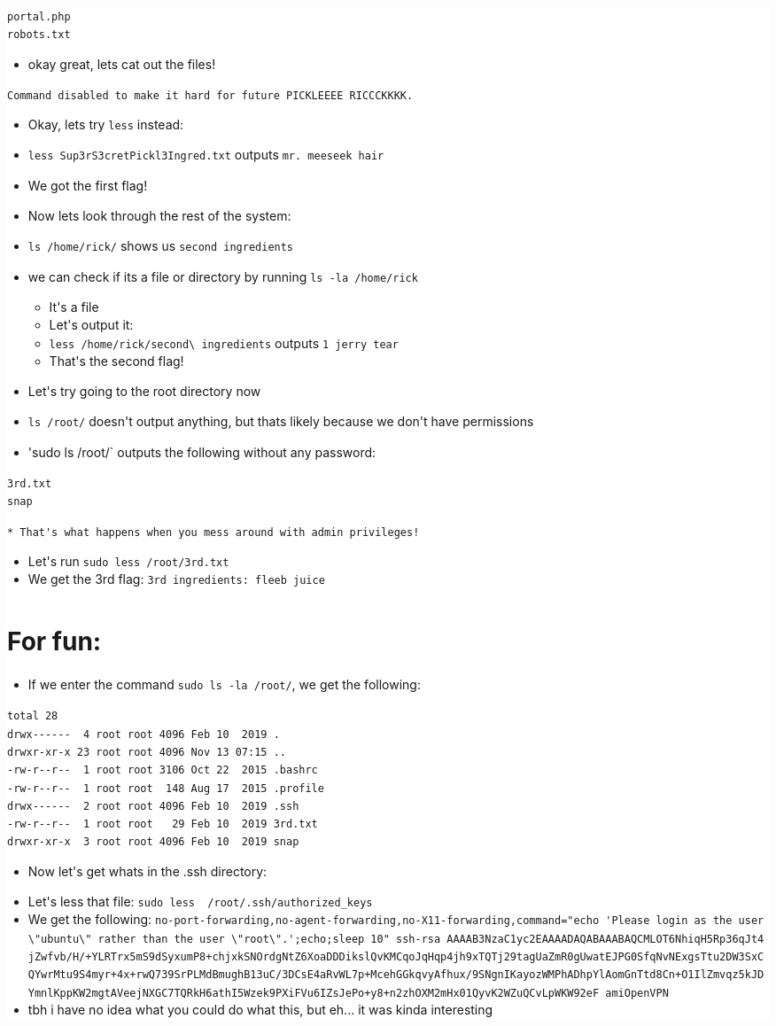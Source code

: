 ```
portal.php
robots.txt
```


* okay great, lets cat out the files!

`Command disabled to make it hard for future PICKLEEEE RICCCKKKK.`
* Okay, lets try `less` instead: 

* `less Sup3rS3cretPickl3Ingred.txt` outputs `mr. meeseek hair`
* We got the first flag! 



* Now lets look through the rest of the system:
* `ls /home/rick/` shows us `second ingredients`
* we can check if its a file or directory by running `ls -la /home/rick`
	* It's a file 
	* Let's output it:
	* `less /home/rick/second\ ingredients` outputs `1 jerry tear`
	* That's the second flag!

* Let's try going to the root directory now
* `ls /root/` doesn't output anything, but thats likely because we don't have permissions
* 'sudo ls /root/` outputs the following without any password:
```
3rd.txt
snap
```
	* That's what happens when you mess around with admin privileges!
* Let's run `sudo less /root/3rd.txt`
* We get the 3rd flag: `3rd ingredients: fleeb juice`

# For fun:
* If we enter the command `sudo ls -la /root/`, we get the following:
```
total 28
drwx------  4 root root 4096 Feb 10  2019 .
drwxr-xr-x 23 root root 4096 Nov 13 07:15 ..
-rw-r--r--  1 root root 3106 Oct 22  2015 .bashrc
-rw-r--r--  1 root root  148 Aug 17  2015 .profile
drwx------  2 root root 4096 Feb 10  2019 .ssh
-rw-r--r--  1 root root   29 Feb 10  2019 3rd.txt
drwxr-xr-x  3 root root 4096 Feb 10  2019 snap
```

* Now let's get whats in the .ssh directory:
```

```
* Let's less that file: `sudo less  /root/.ssh/authorized_keys`
* We get the following:
`no-port-forwarding,no-agent-forwarding,no-X11-forwarding,command="echo 'Please login as the user \"ubuntu\" rather than the user \"root\".';echo;sleep 10" ssh-rsa AAAAB3NzaC1yc2EAAAADAQABAAABAQCMLOT6NhiqH5Rp36qJt4jZwfvb/H/+YLRTrx5mS9dSyxumP8+chjxkSNOrdgNtZ6XoaDDDikslQvKMCqoJqHqp4jh9xTQTj29tagUaZmR0gUwatEJPG0SfqNvNExgsTtu2DW3SxCQYwrMtu9S4myr+4x+rwQ739SrPLMdBmughB13uC/3DCsE4aRvWL7p+McehGGkqvyAfhux/9SNgnIKayozWMPhADhpYlAomGnTtd8Cn+O1IlZmvqz5kJDYmnlKppKW2mgtAVeejNXGC7TQRkH6athI5Wzek9PXiFVu6IZsJePo+y8+n2zhOXM2mHx01QyvK2WZuQCvLpWKW92eF amiOpenVPN`
* tbh i have no idea what you could do what this, but eh... it was kinda interesting
